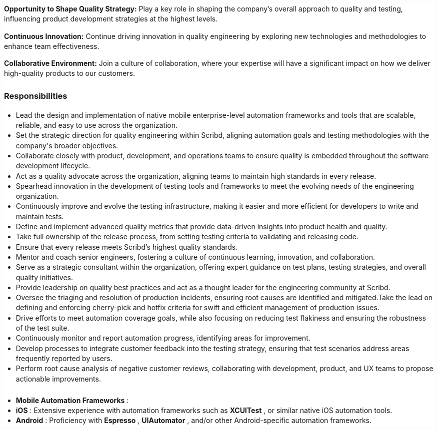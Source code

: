  **Opportunity to Shape Quality Strategy:** Play a key role in shaping the company’s overall approach to quality and testing, influencing product development strategies at the highest levels.

 **Continuous Innovation:** Continue driving innovation in quality engineering by exploring new technologies and methodologies to enhance team effectiveness.

 **Collaborative Environment:** Join a culture of collaboration, where your expertise will have a significant impact on how we deliver high-quality products to our customers.

  

### Responsibilities

* Lead the design and implementation of native mobile enterprise-level automation frameworks and tools that are scalable, reliable, and easy to use across the organization.
* Set the strategic direction for quality engineering within Scribd, aligning automation goals and testing methodologies with the company's broader objectives.
* Collaborate closely with product, development, and operations teams to ensure quality is embedded throughout the software development lifecycle.
* Act as a quality advocate across the organization, aligning teams to maintain high standards in every release.
* Spearhead innovation in the development of testing tools and frameworks to meet the evolving needs of the engineering organization.
* Continuously improve and evolve the testing infrastructure, making it easier and more efficient for developers to write and maintain tests.
* Define and implement advanced quality metrics that provide data-driven insights into product health and quality.
* Take full ownership of the release process, from setting testing criteria to validating and releasing code.
* Ensure that every release meets Scribd’s highest quality standards.
* Mentor and coach senior engineers, fostering a culture of continuous learning, innovation, and collaboration.
* Serve as a strategic consultant within the organization, offering expert guidance on test plans, testing strategies, and overall quality initiatives.
* Provide leadership on quality best practices and act as a thought leader for the engineering community at Scribd.
* Oversee the triaging and resolution of production incidents, ensuring root causes are identified and mitigated.Take the lead on defining and enforcing cherry-pick and hotfix criteria for swift and efficient management of production issues.
* Drive efforts to meet automation coverage goals, while also focusing on reducing test flakiness and ensuring the robustness of the test suite.
* Continuously monitor and report automation progress, identifying areas for improvement.
* Develop processes to integrate customer feedback into the testing strategy, ensuring that test scenarios address areas frequently reported by users.
* Perform root cause analysis of negative customer reviews, collaborating with development, product, and UX teams to propose actionable improvements.

  

###

*  **Mobile Automation Frameworks** :
*  **iOS** : Extensive experience with automation frameworks such as **XCUITest** , or similar native iOS automation tools.
*  **Android** : Proficiency with **Espresso** , **UIAutomator** , and/or other Android-specific automation frameworks.
